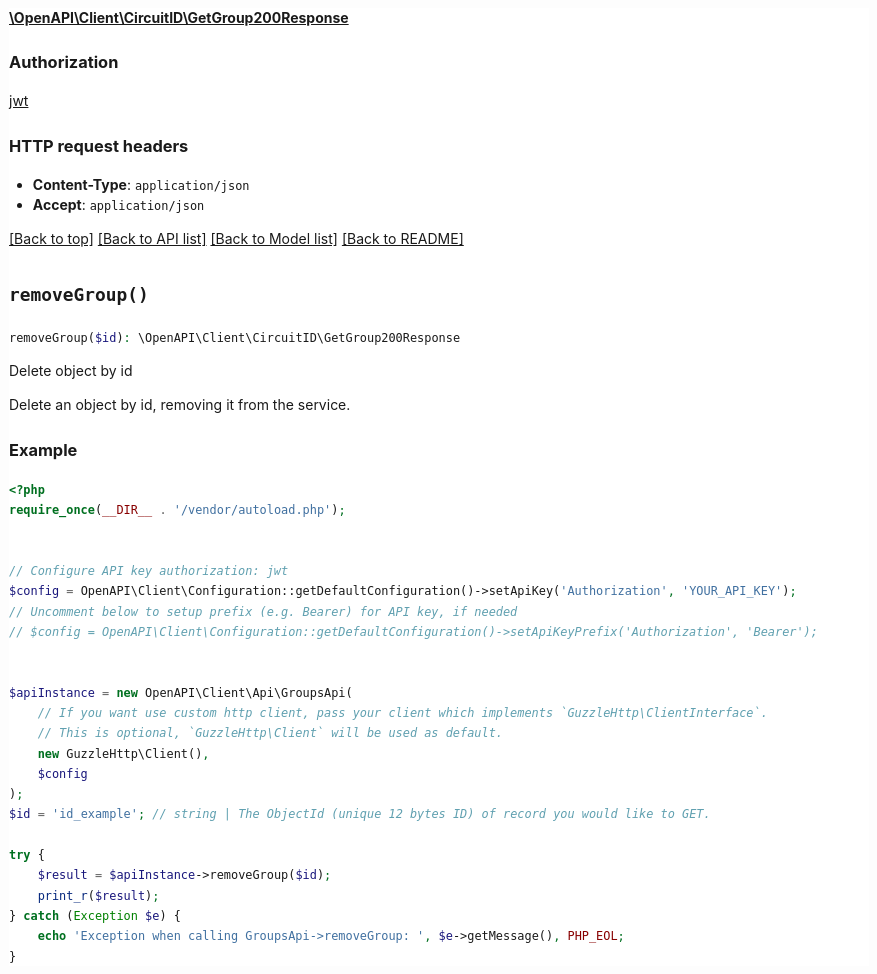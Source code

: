 [**\OpenAPI\Client\CircuitID\GetGroup200Response**](../Model/GetGroup200Response.md)

### Authorization

[jwt](../../README.md#jwt)

### HTTP request headers

- **Content-Type**: `application/json`
- **Accept**: `application/json`

[[Back to top]](#) [[Back to API list]](../../README.md#endpoints)
[[Back to Model list]](../../README.md#models)
[[Back to README]](../../README.md)

## `removeGroup()`

```php
removeGroup($id): \OpenAPI\Client\CircuitID\GetGroup200Response
```

Delete object by id

Delete an object by id, removing it from the service.

### Example

```php
<?php
require_once(__DIR__ . '/vendor/autoload.php');


// Configure API key authorization: jwt
$config = OpenAPI\Client\Configuration::getDefaultConfiguration()->setApiKey('Authorization', 'YOUR_API_KEY');
// Uncomment below to setup prefix (e.g. Bearer) for API key, if needed
// $config = OpenAPI\Client\Configuration::getDefaultConfiguration()->setApiKeyPrefix('Authorization', 'Bearer');


$apiInstance = new OpenAPI\Client\Api\GroupsApi(
    // If you want use custom http client, pass your client which implements `GuzzleHttp\ClientInterface`.
    // This is optional, `GuzzleHttp\Client` will be used as default.
    new GuzzleHttp\Client(),
    $config
);
$id = 'id_example'; // string | The ObjectId (unique 12 bytes ID) of record you would like to GET.

try {
    $result = $apiInstance->removeGroup($id);
    print_r($result);
} catch (Exception $e) {
    echo 'Exception when calling GroupsApi->removeGroup: ', $e->getMessage(), PHP_EOL;
}
```
